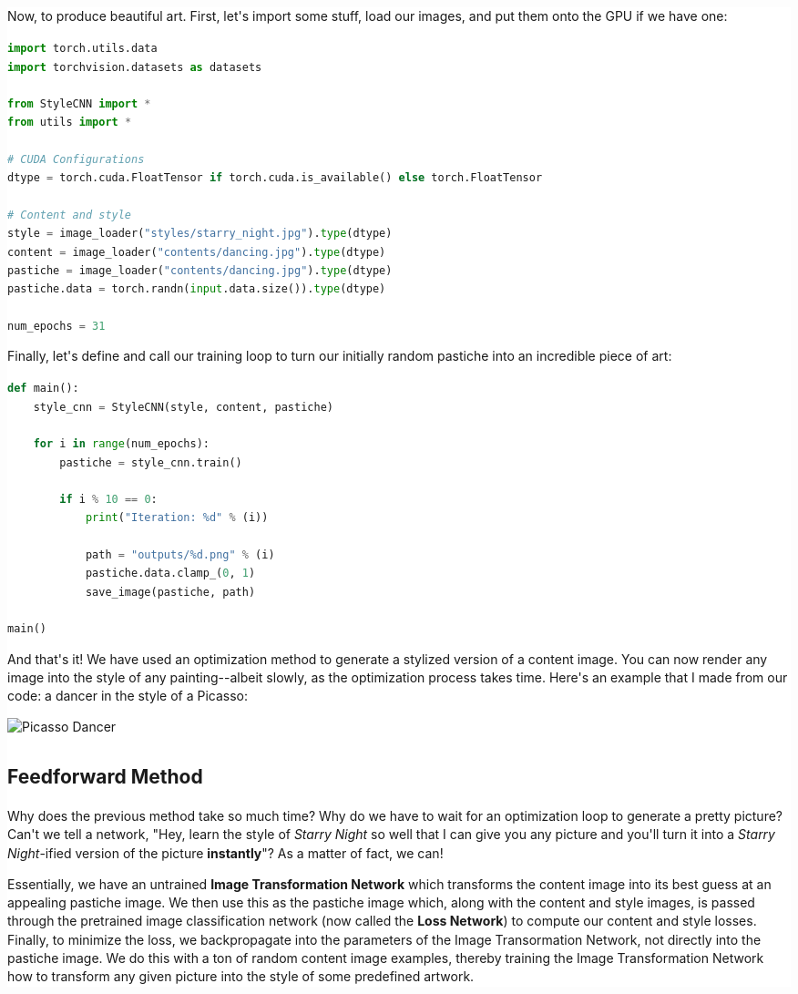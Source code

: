 Now, to produce beautiful art. First, let's import some stuff, load our images, and put them onto the GPU if we have one:
```python
import torch.utils.data
import torchvision.datasets as datasets

from StyleCNN import *
from utils import *

# CUDA Configurations
dtype = torch.cuda.FloatTensor if torch.cuda.is_available() else torch.FloatTensor

# Content and style
style = image_loader("styles/starry_night.jpg").type(dtype)
content = image_loader("contents/dancing.jpg").type(dtype)
pastiche = image_loader("contents/dancing.jpg").type(dtype)
pastiche.data = torch.randn(input.data.size()).type(dtype)

num_epochs = 31
```

Finally, let's define and call our training loop to turn our initially random pastiche into an incredible piece of art:
```python
def main():
    style_cnn = StyleCNN(style, content, pastiche)

    for i in range(num_epochs):
        pastiche = style_cnn.train()

        if i % 10 == 0:
            print("Iteration: %d" % (i))

            path = "outputs/%d.png" % (i)
            pastiche.data.clamp_(0, 1)
            save_image(pastiche, path)

main()
```
And that's it! We have used an optimization method to generate a stylized version of a content image. You can now render any image into the style of any painting--albeit slowly, as the optimization process takes time. Here's an example that I made from our code: a dancer in the style of a Picasso:

![Picasso Dancer]({{site.baseurl}}/images/dancer_picasso.png)

## Feedforward Method
Why does the previous method take so much time? Why do we have to wait for an optimization loop to generate a pretty picture? Can't we tell a network, "Hey, learn the style of *Starry Night* so well that I can give you any picture and you'll turn it into a *Starry Night*-ified version of the picture **instantly**"? As a matter of fact, we can!

Essentially, we have an untrained **Image Transformation Network** which transforms the content image into its best guess at an appealing pastiche image. We then use this as the pastiche image which, along with the content and style images, is passed through the pretrained image classification network (now called the **Loss Network**) to compute our content and style losses. Finally, to minimize the loss, we backpropagate into the parameters of the Image Transormation Network, not directly into the pastiche image. We do this with a ton of random content image examples, thereby training the Image Transformation Network how to transform any given picture into the style of some predefined artwork.
